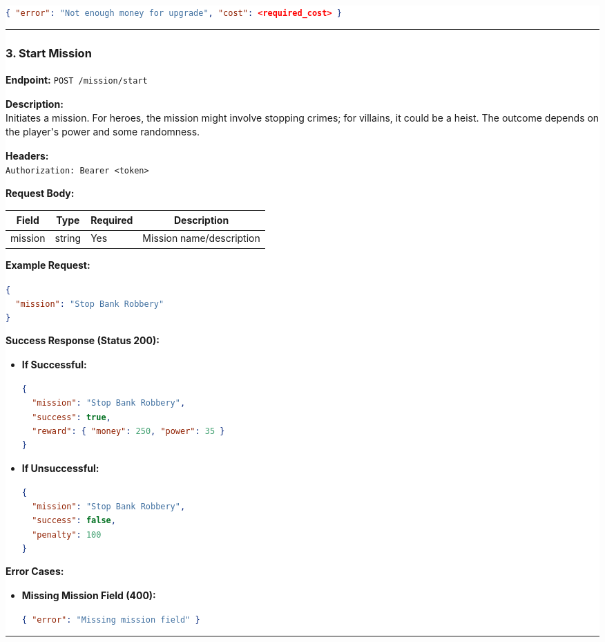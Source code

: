   ```json
  { "error": "Not enough money for upgrade", "cost": <required_cost> }
  ```

---

### 3. Start Mission

**Endpoint:** `POST /mission/start`

**Description:**  
Initiates a mission. For heroes, the mission might involve stopping crimes; for villains, it could be a heist. The outcome depends on the player's power and some randomness.

**Headers:**  
`Authorization: Bearer <token>`

**Request Body:**

| Field   | Type   | Required | Description            |
| ------- | ------ | -------- | ---------------------- |
| mission | string | Yes      | Mission name/description |

**Example Request:**

```json
{
  "mission": "Stop Bank Robbery"
}
```

**Success Response (Status 200):**

- **If Successful:**

  ```json
  {
    "mission": "Stop Bank Robbery",
    "success": true,
    "reward": { "money": 250, "power": 35 }
  }
  ```

- **If Unsuccessful:**

  ```json
  {
    "mission": "Stop Bank Robbery",
    "success": false,
    "penalty": 100
  }
  ```

**Error Cases:**

- **Missing Mission Field (400):**

  ```json
  { "error": "Missing mission field" }
  ```

---